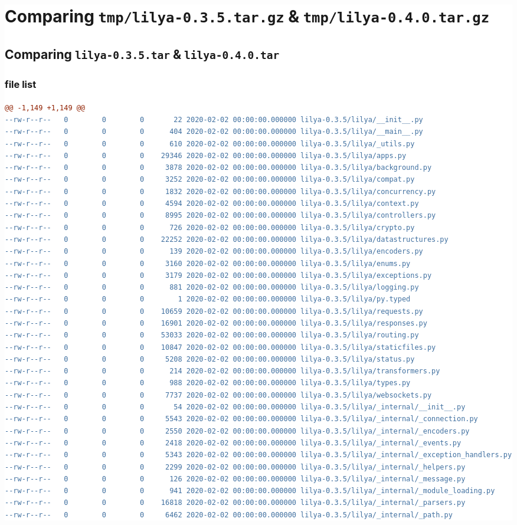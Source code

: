 # Comparing `tmp/lilya-0.3.5.tar.gz` & `tmp/lilya-0.4.0.tar.gz`

## Comparing `lilya-0.3.5.tar` & `lilya-0.4.0.tar`

### file list

```diff
@@ -1,149 +1,149 @@
--rw-r--r--   0        0        0       22 2020-02-02 00:00:00.000000 lilya-0.3.5/lilya/__init__.py
--rw-r--r--   0        0        0      404 2020-02-02 00:00:00.000000 lilya-0.3.5/lilya/__main__.py
--rw-r--r--   0        0        0      610 2020-02-02 00:00:00.000000 lilya-0.3.5/lilya/_utils.py
--rw-r--r--   0        0        0    29346 2020-02-02 00:00:00.000000 lilya-0.3.5/lilya/apps.py
--rw-r--r--   0        0        0     3878 2020-02-02 00:00:00.000000 lilya-0.3.5/lilya/background.py
--rw-r--r--   0        0        0     3252 2020-02-02 00:00:00.000000 lilya-0.3.5/lilya/compat.py
--rw-r--r--   0        0        0     1832 2020-02-02 00:00:00.000000 lilya-0.3.5/lilya/concurrency.py
--rw-r--r--   0        0        0     4594 2020-02-02 00:00:00.000000 lilya-0.3.5/lilya/context.py
--rw-r--r--   0        0        0     8995 2020-02-02 00:00:00.000000 lilya-0.3.5/lilya/controllers.py
--rw-r--r--   0        0        0      726 2020-02-02 00:00:00.000000 lilya-0.3.5/lilya/crypto.py
--rw-r--r--   0        0        0    22252 2020-02-02 00:00:00.000000 lilya-0.3.5/lilya/datastructures.py
--rw-r--r--   0        0        0      139 2020-02-02 00:00:00.000000 lilya-0.3.5/lilya/encoders.py
--rw-r--r--   0        0        0     3160 2020-02-02 00:00:00.000000 lilya-0.3.5/lilya/enums.py
--rw-r--r--   0        0        0     3179 2020-02-02 00:00:00.000000 lilya-0.3.5/lilya/exceptions.py
--rw-r--r--   0        0        0      881 2020-02-02 00:00:00.000000 lilya-0.3.5/lilya/logging.py
--rw-r--r--   0        0        0        1 2020-02-02 00:00:00.000000 lilya-0.3.5/lilya/py.typed
--rw-r--r--   0        0        0    10659 2020-02-02 00:00:00.000000 lilya-0.3.5/lilya/requests.py
--rw-r--r--   0        0        0    16901 2020-02-02 00:00:00.000000 lilya-0.3.5/lilya/responses.py
--rw-r--r--   0        0        0    53033 2020-02-02 00:00:00.000000 lilya-0.3.5/lilya/routing.py
--rw-r--r--   0        0        0    10847 2020-02-02 00:00:00.000000 lilya-0.3.5/lilya/staticfiles.py
--rw-r--r--   0        0        0     5208 2020-02-02 00:00:00.000000 lilya-0.3.5/lilya/status.py
--rw-r--r--   0        0        0      214 2020-02-02 00:00:00.000000 lilya-0.3.5/lilya/transformers.py
--rw-r--r--   0        0        0      988 2020-02-02 00:00:00.000000 lilya-0.3.5/lilya/types.py
--rw-r--r--   0        0        0     7737 2020-02-02 00:00:00.000000 lilya-0.3.5/lilya/websockets.py
--rw-r--r--   0        0        0       54 2020-02-02 00:00:00.000000 lilya-0.3.5/lilya/_internal/__init__.py
--rw-r--r--   0        0        0     5543 2020-02-02 00:00:00.000000 lilya-0.3.5/lilya/_internal/_connection.py
--rw-r--r--   0        0        0     2550 2020-02-02 00:00:00.000000 lilya-0.3.5/lilya/_internal/_encoders.py
--rw-r--r--   0        0        0     2418 2020-02-02 00:00:00.000000 lilya-0.3.5/lilya/_internal/_events.py
--rw-r--r--   0        0        0     5343 2020-02-02 00:00:00.000000 lilya-0.3.5/lilya/_internal/_exception_handlers.py
--rw-r--r--   0        0        0     2299 2020-02-02 00:00:00.000000 lilya-0.3.5/lilya/_internal/_helpers.py
--rw-r--r--   0        0        0      126 2020-02-02 00:00:00.000000 lilya-0.3.5/lilya/_internal/_message.py
--rw-r--r--   0        0        0      941 2020-02-02 00:00:00.000000 lilya-0.3.5/lilya/_internal/_module_loading.py
--rw-r--r--   0        0        0    16818 2020-02-02 00:00:00.000000 lilya-0.3.5/lilya/_internal/_parsers.py
--rw-r--r--   0        0        0     6462 2020-02-02 00:00:00.000000 lilya-0.3.5/lilya/_internal/_path.py
```